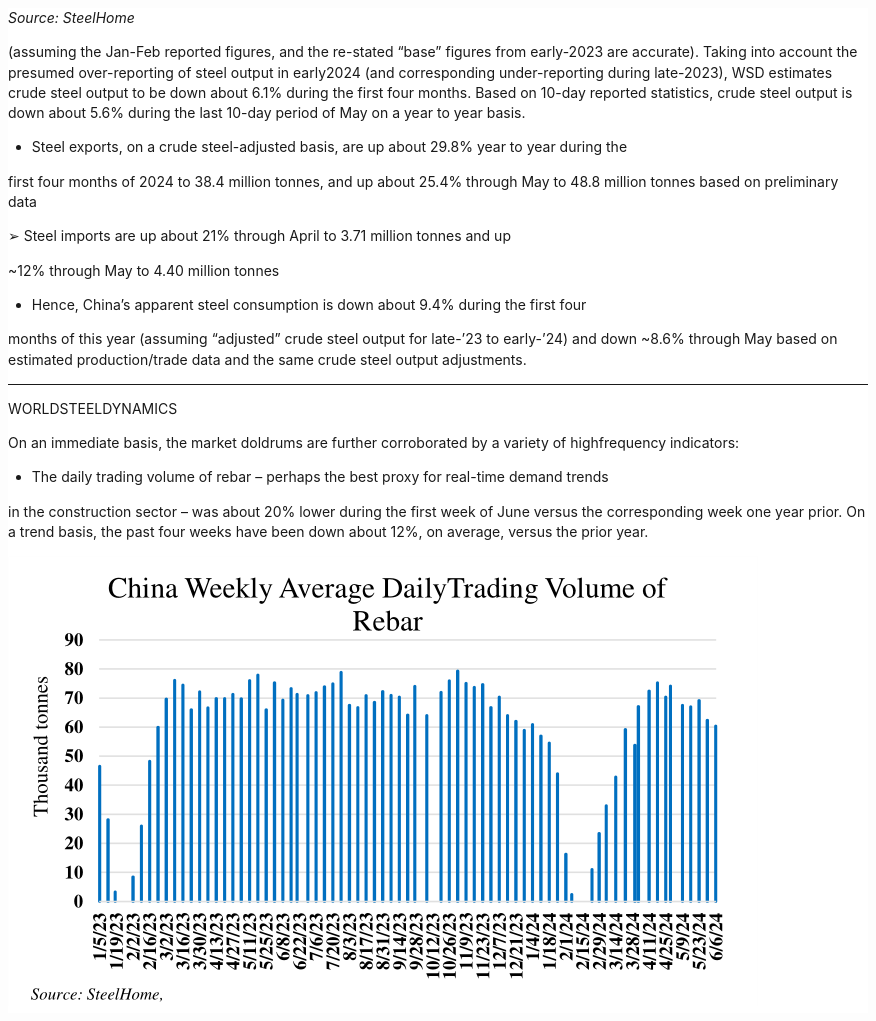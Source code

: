 _Source: SteelHome_

(assuming the Jan-Feb reported figures, and the re-stated “base” figures from early-2023
are accurate). Taking into account the presumed over-reporting of steel output in early2024 (and corresponding under-reporting during late-2023), WSD estimates crude steel
output to be down about 6.1% during the first four months. Based on 10-day reported
statistics, crude steel output is down about 5.6% during the last 10-day period of May on
a year to year basis.

-  Steel exports, on a crude steel-adjusted basis, are up about 29.8% year to year during the

first four months of 2024 to 38.4 million tonnes, and up about 25.4% through May to
48.8 million tonnes based on preliminary data

➢ Steel imports are up about 21% through April to 3.71 million tonnes and up

~12% through May to 4.40 million tonnes



-  Hence, China’s apparent steel consumption is down about 9.4% during the first four

months of this year (assuming “adjusted” crude steel output for late-’23 to early-’24) and
down ~8.6% through May based on estimated production/trade data and the same crude
steel output adjustments.


-----

WORLDSTEELDYNAMICS

On an immediate basis, the market doldrums are further corroborated by a variety of highfrequency indicators:



-  The daily trading volume of rebar – perhaps the best proxy for real-time demand trends

in the construction sector – was about 20% lower during the first week of June versus
the corresponding week one year prior. On a trend basis, the past four weeks have been
down about 12%, on average, versus the prior year.

![](world_steel_dynamics_2406.pdf-19-0.png)
